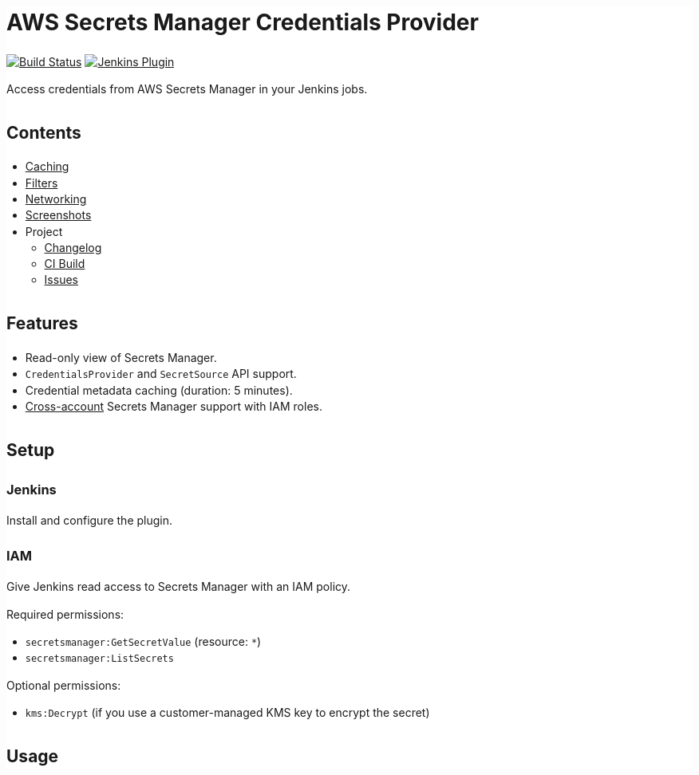 # AWS Secrets Manager Credentials Provider

[![Build Status](https://ci.jenkins.io/buildStatus/icon?job=Plugins/aws-secrets-manager-credentials-provider-plugin/master)](https://ci.jenkins.io/blue/organizations/jenkins/Plugins%2Faws-secrets-manager-credentials-provider-plugin/activity/)
[![Jenkins Plugin](https://img.shields.io/jenkins/plugin/v/aws-secrets-manager-credentials-provider.svg)](https://plugins.jenkins.io/aws-secrets-manager-credentials-provider)

Access credentials from AWS Secrets Manager in your Jenkins jobs.

## Contents

- [Caching](caching/index.md)
- [Filters](filters/index.md)
- [Networking](networking/index.md)
- [Screenshots](screenshots/index.md)
- Project
  - [Changelog](https://github.com/jenkinsci/aws-secrets-manager-credentials-provider-plugin/releases)
  - [CI Build](https://ci.jenkins.io/blue/organizations/jenkins/Plugins%2Faws-secrets-manager-credentials-provider-plugin/)
  - [Issues](https://issues.jenkins-ci.org/issues/?jql=component+%3D+aws-secrets-manager-credentials-provider-plugin)

## Features

- Read-only view of Secrets Manager.
- `CredentialsProvider` and `SecretSource` API support.
- Credential metadata caching (duration: 5 minutes).
- [Cross-account](http://docs.aws.amazon.com/IAM/latest/UserGuide/tutorial_cross-account-with-roles.html) Secrets Manager support with IAM roles.
 
## Setup 

### Jenkins

Install and configure the plugin.

### IAM

Give Jenkins read access to Secrets Manager with an IAM policy.

Required permissions:

- `secretsmanager:GetSecretValue` (resource: `*`)
- `secretsmanager:ListSecrets`

Optional permissions:

- `kms:Decrypt` (if you use a customer-managed KMS key to encrypt the secret)

## Usage
